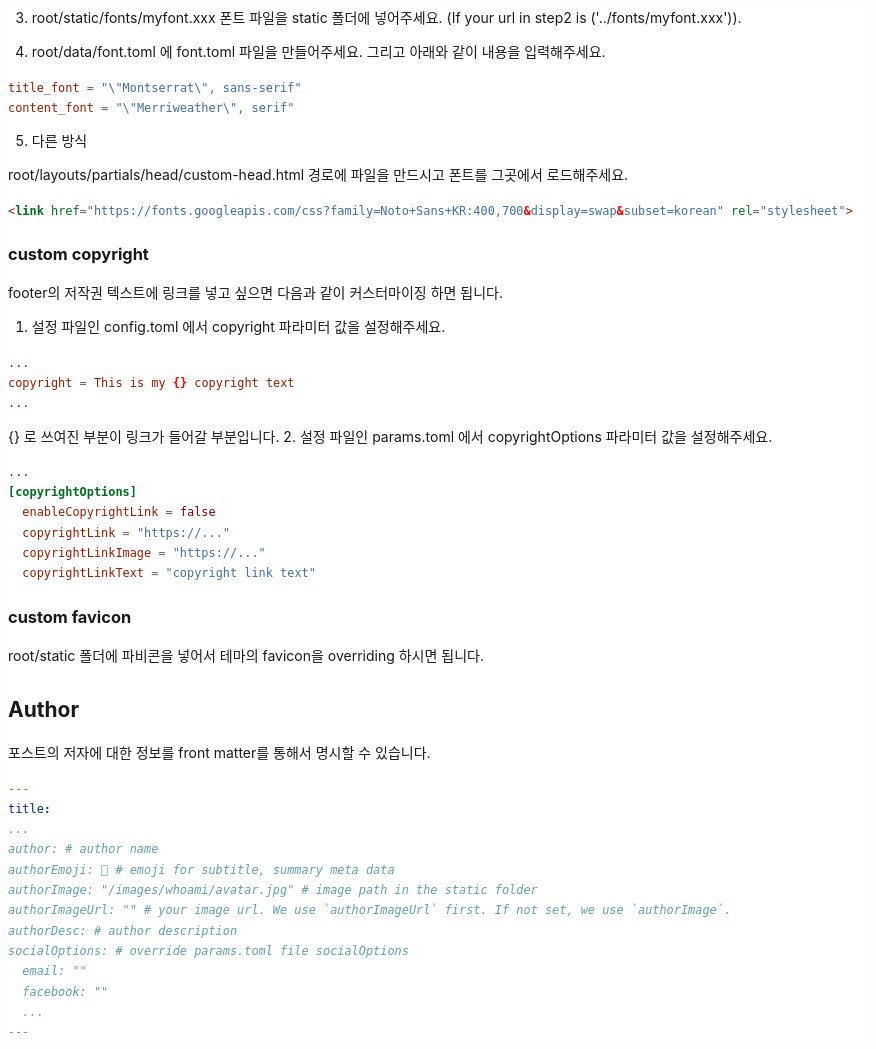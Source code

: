 3. root/static/fonts/myfont.xxx 폰트 파일을 static 폴더에 넣어주세요. (If your url in step2 is ('../fonts/myfont.xxx')).

4. root/data/font.toml 에 font.toml 파일을 만들어주세요. 그리고 아래와 같이 내용을 입력해주세요.

```toml
title_font = "\"Montserrat\", sans-serif"
content_font = "\"Merriweather\", serif"
```

5. 다른 방식

root/layouts/partials/head/custom-head.html 경로에 파일을 만드시고 폰트를 그곳에서 로드해주세요.

```html
<link href="https://fonts.googleapis.com/css?family=Noto+Sans+KR:400,700&display=swap&subset=korean" rel="stylesheet">
```

### custom copyright

footer의 저작권 텍스트에 링크를 넣고 싶으면 다음과 같이 커스터마이징 하면 됩니다.

1. 설정 파일인 config.toml 에서 copyright 파라미터 값을 설정해주세요.
```toml
...
copyright = This is my {} copyright text
...
```
{} 로 쓰여진 부분이 링크가 들어갈 부분입니다.
2. 설정 파일인 params.toml 에서 copyrightOptions 파라미터 값을 설정해주세요.

```toml
...
[copyrightOptions]
  enableCopyrightLink = false
  copyrightLink = "https://..."
  copyrightLinkImage = "https://..."
  copyrightLinkText = "copyright link text"
```

### custom favicon

root/static 폴더에 파비콘을 넣어서 테마의 favicon을 overriding 하시면 됩니다.

## Author

포스트의 저자에 대한 정보를 front matter를 통해서 명시할 수 있습니다.

```yaml
---
title:
...
author: # author name
authorEmoji: 🤖 # emoji for subtitle, summary meta data
authorImage: "/images/whoami/avatar.jpg" # image path in the static folder
authorImageUrl: "" # your image url. We use `authorImageUrl` first. If not set, we use `authorImage`.
authorDesc: # author description
socialOptions: # override params.toml file socialOptions
  email: ""
  facebook: ""
  ...
---
```
